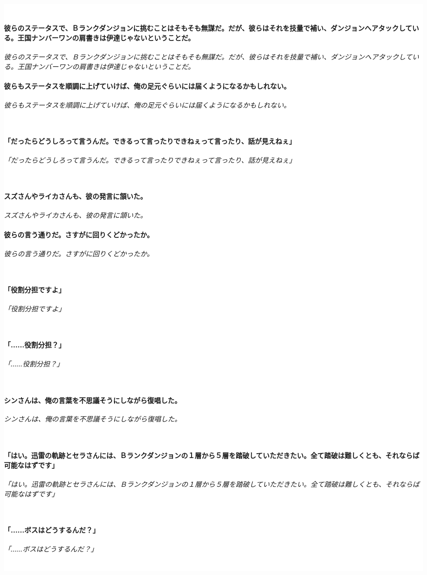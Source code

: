 &nbsp;

#### 彼らのステータスで、Ｂランクダンジョンに挑むことはそもそも無謀だ。だが、彼らはそれを技量で補い、ダンジョンへアタックしている。王国ナンバーワンの肩書きは伊達じゃないということだ。

*彼らのステータスで、Ｂランクダンジョンに挑むことはそもそも無謀だ。だが、彼らはそれを技量で補い、ダンジョンへアタックしている。王国ナンバーワンの肩書きは伊達じゃないということだ。*

#### 彼らもステータスを順調に上げていけば、俺の足元ぐらいには届くようになるかもしれない。

*彼らもステータスを順調に上げていけば、俺の足元ぐらいには届くようになるかもしれない。*

&nbsp;

#### 「だったらどうしろって言うんだ。できるって言ったりできねぇって言ったり、話が見えねぇ」

*「だったらどうしろって言うんだ。できるって言ったりできねぇって言ったり、話が見えねぇ」*

&nbsp;

#### スズさんやライカさんも、彼の発言に頷いた。

*スズさんやライカさんも、彼の発言に頷いた。*

#### 彼らの言う通りだ。さすがに回りくどかったか。

*彼らの言う通りだ。さすがに回りくどかったか。*

&nbsp;

#### 「役割分担ですよ」

*「役割分担ですよ」*

&nbsp;

#### 「……役割分担？」

*「……役割分担？」*

&nbsp;

#### シンさんは、俺の言葉を不思議そうにしながら復唱した。

*シンさんは、俺の言葉を不思議そうにしながら復唱した。*

&nbsp;

#### 「はい。迅雷の軌跡とセラさんには、Ｂランクダンジョンの１層から５層を踏破していただきたい。全て踏破は難しくとも、それならば可能なはずです」

*「はい。迅雷の軌跡とセラさんには、Ｂランクダンジョンの１層から５層を踏破していただきたい。全て踏破は難しくとも、それならば可能なはずです」*

&nbsp;

#### 「……ボスはどうするんだ？」

*「……ボスはどうするんだ？」*

&nbsp;
